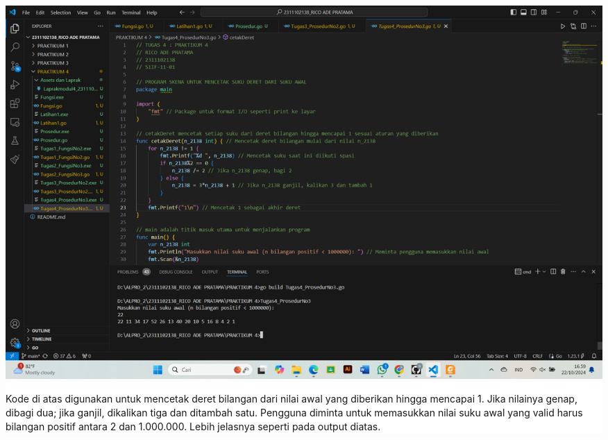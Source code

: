 ![OutputTugas4_ProsedurNo3.go.png](/PRAKTIKUM%204/Assets%20dan%20Laprak/OutputTugas4_ProsedurNo3.go.png)

Kode di atas digunakan untuk mencetak deret bilangan dari nilai awal yang diberikan hingga mencapai 1. Jika nilainya genap, dibagi dua; jika ganjil, dikalikan tiga dan ditambah satu. Pengguna diminta untuk memasukkan nilai suku awal yang valid harus bilangan positif antara 2 dan 1.000.000. Lebih jelasnya seperti pada output diatas.